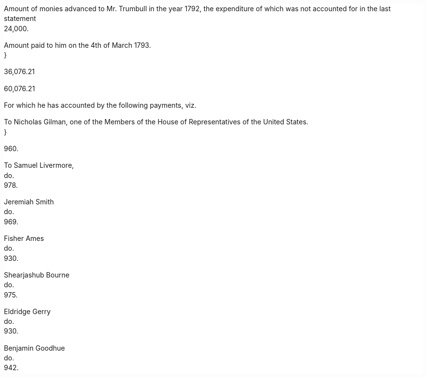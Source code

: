   
  
  
  
  
  
  
  
  
Amount of monies advanced to Mr. Trumbull in the year 1792, the expenditure of which was not accounted for in the last statement  
24,000.    
  
  
  
  
Amount paid to him on the 4th of March 1793.  
}  
  
  
36,076.21  
  
  
  
60,076.21  
  
  
For which he has accounted by the following payments, viz.  
  
  
  
  
  
To Nicholas Gilman, one of the Members of the House of Representatives of the United States.  
}  
  
  
960.    
  
  
To Samuel Livermore,  
do.  
978.    
  
  
Jeremiah Smith  
do.  
969.    
  
  
Fisher Ames  
do.  
930.    
  
  
Shearjashub Bourne  
do.  
975.    
  
  
Eldridge Gerry  
do.  
930.    
  
  
Benjamin Goodhue  
do.  
942.    
  